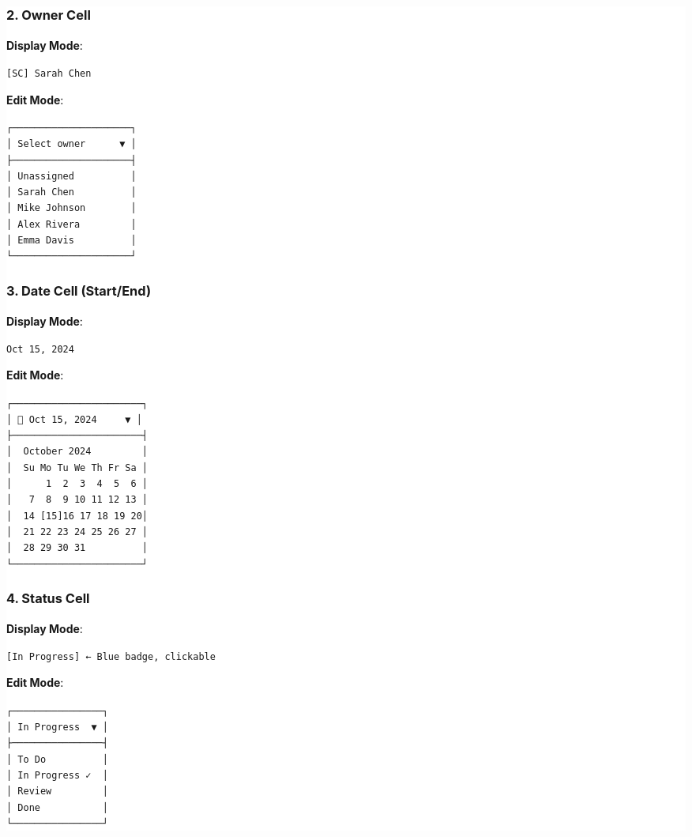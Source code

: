 ### 2. Owner Cell

**Display Mode**:
```
[SC] Sarah Chen
```

**Edit Mode**:
```
┌─────────────────────┐
│ Select owner      ▼ │
├─────────────────────┤
│ Unassigned          │
│ Sarah Chen          │
│ Mike Johnson        │
│ Alex Rivera         │
│ Emma Davis          │
└─────────────────────┘
```

### 3. Date Cell (Start/End)

**Display Mode**:
```
Oct 15, 2024
```

**Edit Mode**:
```
┌───────────────────────┐
│ 📅 Oct 15, 2024     ▼ │
├───────────────────────┤
│  October 2024         │
│  Su Mo Tu We Th Fr Sa │
│      1  2  3  4  5  6 │
│   7  8  9 10 11 12 13 │
│  14 [15]16 17 18 19 20│
│  21 22 23 24 25 26 27 │
│  28 29 30 31          │
└───────────────────────┘
```

### 4. Status Cell

**Display Mode**:
```
[In Progress] ← Blue badge, clickable
```

**Edit Mode**:
```
┌────────────────┐
│ In Progress  ▼ │
├────────────────┤
│ To Do          │
│ In Progress ✓  │
│ Review         │
│ Done           │
└────────────────┘
```
